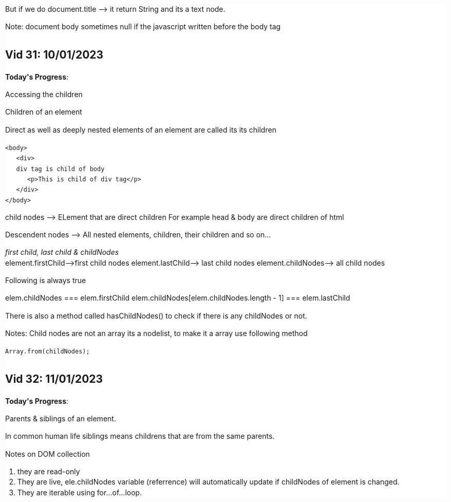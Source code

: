 But if we do document.title --> it return String and its a text node.

Note: document body sometimes null if the javascript written before the body tag

## Vid 31: 10/01/2023

**Today's Progress**:

Accessing the children

Children of an element

Direct as well as deeply nested elements of an element are called its its children

```
<body>
   <div>
   div tag is child of body
      <p>This is child of div tag</p>
   </div>
</body>
```

child nodes --> ELement that are direct children
For example head & body are direct children of html

Descendent nodes --> All nested elements, children, their children and so on...

_first child, last child & childNodes_<br>
element.firstChild-->first child nodes
element.lastChild--> last child nodes
element.childNodes--> all child nodes

Following is always true

elem.childNodes === elem.firstChild
elem.childNodes[elem.childNodes.length - 1] === elem.lastChild

There is also a method called hasChildNodes() to check if there is any childNodes or not.

Notes: Child nodes are not an array its a nodelist, to make it a array use following method

```
Array.from(childNodes);
```

## Vid 32: 11/01/2023

**Today's Progress**:

Parents & siblings of an element.

In common human life siblings means childrens that are from the same parents.

Notes on DOM collection<br>

1. they are read-only
2. They are live, ele.childNodes variable (referrence) will automatically update if childNodes of element is changed.
3. They are iterable using for...of...loop.
